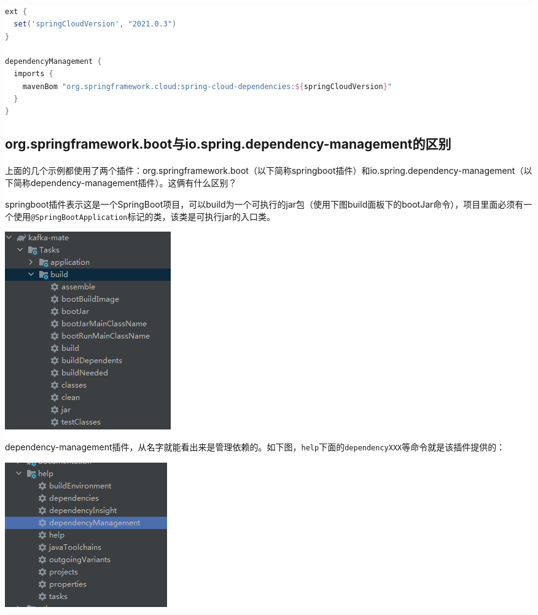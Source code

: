 ```gradle
ext {
  set('springCloudVersion', "2021.0.3")
}

dependencyManagement {
  imports {
    mavenBom "org.springframework.cloud:spring-cloud-dependencies:${springCloudVersion}"
  }
}
```

## org.springframework.boot与io.spring.dependency-management的区别

上面的几个示例都使用了两个插件：org.springframework.boot（以下简称springboot插件）和io.spring.dependency-management（以下简称dependency-management插件）。这俩有什么区别？

springboot插件表示这是一个SpringBoot项目，可以build为一个可执行的jar包（使用下图build面板下的bootJar命令），项目里面必须有一个使用`@SpringBootApplication`标记的类，该类是可执行jar的入口类。

![image.png](assets/image-20220606192258-gnqfvpm.png)

dependency-management插件，从名字就能看出来是管理依赖的。如下图，`help`下面的`dependencyXXX`等命令就是该插件提供的：

![image.png](assets/image-20220606195159-iz53lfx.png)
